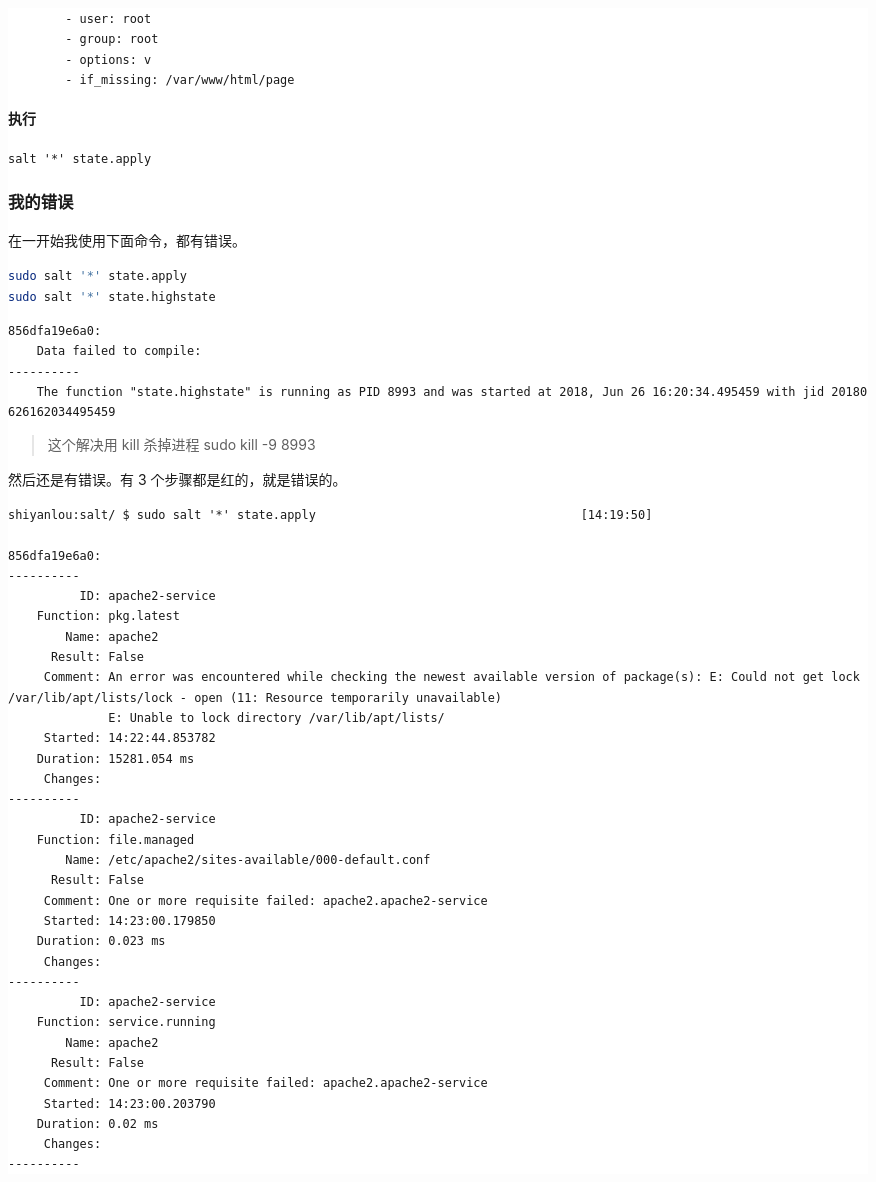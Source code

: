 ```
        - user: root
        - group: root
        - options: v
        - if_missing: /var/www/html/page
```

#### 执行

```
salt '*' state.apply
```

### 我的错误

在一开始我使用下面命令，都有错误。

```bash
sudo salt '*' state.apply
sudo salt '*' state.highstate
```

```
856dfa19e6a0:
    Data failed to compile:
----------
    The function "state.highstate" is running as PID 8993 and was started at 2018, Jun 26 16:20:34.495459 with jid 20180626162034495459
```

> 这个解决用 kill 杀掉进程 sudo kill -9 8993

然后还是有错误。有 3 个步骤都是红的，就是错误的。

```
shiyanlou:salt/ $ sudo salt '*' state.apply                                     [14:19:50]

856dfa19e6a0:
----------
          ID: apache2-service
    Function: pkg.latest
        Name: apache2
      Result: False
     Comment: An error was encountered while checking the newest available version of package(s): E: Could not get lock /var/lib/apt/lists/lock - open (11: Resource temporarily unavailable)
              E: Unable to lock directory /var/lib/apt/lists/
     Started: 14:22:44.853782
    Duration: 15281.054 ms
     Changes:   
----------
          ID: apache2-service
    Function: file.managed
        Name: /etc/apache2/sites-available/000-default.conf
      Result: False
     Comment: One or more requisite failed: apache2.apache2-service
     Started: 14:23:00.179850
    Duration: 0.023 ms
     Changes:   
----------
          ID: apache2-service
    Function: service.running
        Name: apache2
      Result: False
     Comment: One or more requisite failed: apache2.apache2-service
     Started: 14:23:00.203790
    Duration: 0.02 ms
     Changes:   
----------
```